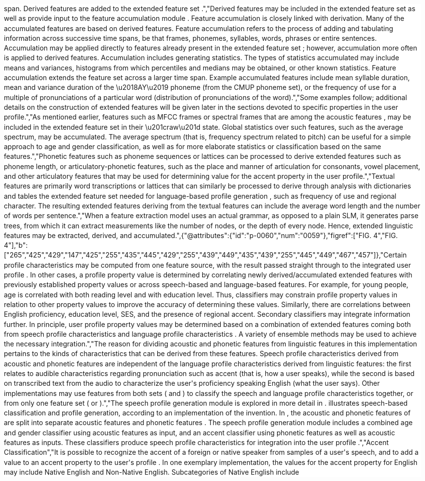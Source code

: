 span. Derived features are added to the extended feature set .","Derived features may be included in the extended feature set  as well as provide input to the feature accumulation module . Feature accumulation is closely linked with derivation. Many of the accumulated features are based on derived features. Feature accumulation refers to the process of adding and tabulating information across successive time spans, be that frames, phonemes, syllables, words, phrases or entire sentences. Accumulation may be applied directly to features already present in the extended feature set ; however, accumulation more often is applied to derived features. Accumulation includes generating statistics. The types of statistics accumulated may include means and variances, histograms from which percentiles and medians may be obtained, or other known statistics. Feature accumulation extends the feature set  across a larger time span. Example accumulated features include mean syllable duration, mean and variance duration of the \u2018AY\u2019 phoneme (from the CMUP phoneme set), or the frequency of use for a multiple of pronunciations of a particular word (distribution of pronunciations of the word).","Some examples follow; additional details on the construction of extended features will be given later in the sections devoted to specific properties in the user profile.","As mentioned earlier, features such as MFCC frames or spectral frames that are among the acoustic features , may be included in the extended feature set  in their \u201craw\u201d state. Global statistics over such features, such as the average spectrum, may be accumulated. The average spectrum (that is, frequency spectrum related to pitch) can be useful for a simple approach to age and gender classification, as well as for more elaborate statistics or classification based on the same features.","Phonetic features  such as phoneme sequences or lattices can be processed to derive extended features  such as phoneme length, or articulatory-phonetic features, such as the place and manner of articulation for consonants, vowel placement, and other articulatory features that may be used for determining value for the accent property in the user profile.","Textual features  are primarily word transcriptions or lattices that can similarly be processed to derive through analysis with dictionaries and tables the extended feature set  needed for language-based profile generation , such as frequency of use and regional character. The resulting extended features deriving from the textual features  can include the average word length and the number of words per sentence.","When a feature extraction model  uses an actual grammar, as opposed to a plain SLM, it generates parse trees, from which it can extract measurements like the number of nodes, or the depth of every node. Hence, extended linguistic features may be extracted, derived, and accumulated.",{"@attributes":{"id":"p-0060","num":"0059"},"figref":["FIG. 4","FIG. 4"],"b":["265","425","429","147","425","255","435","445","429","255","439","449","435","439","255","445","449","467","457"]},"Certain profile characteristics may be computed from one feature source, with the result passed straight through to the integrated user profile . In other cases, a profile property value is determined by correlating newly derived\/accumulated extended features with previously established property values or across speech-based and language-based features. For example, for young people, age is correlated with both reading level and with education level. Thus, classifiers may constrain profile property values in relation to other property values to improve the accuracy of determining these values. Similarly, there are correlations between English proficiency, education level, SES, and the presence of regional accent. Secondary classifiers may integrate information further. In principle, user profile property values may be determined based on a combination of extended features coming both from speech profile characteristics  and language profile characteristics . A variety of ensemble methods may be used to achieve the necessary integration.","The reason for dividing acoustic and phonetic features  from linguistic features  in this implementation pertains to the kinds of characteristics that can be derived from these features. Speech profile characteristics derived from acoustic and phonetic features are independent of the language profile characteristics derived from linguistic features: the first relates to audible characteristics regarding pronunciation such as accent (that is, how a user speaks), while the second is based on transcribed text from the audio to characterize the user's proficiency speaking English (what the user says). Other implementations may use features from both sets ( and ) to classify the speech and language profile characteristics together, or from only one feature set ( or ).","The speech profile generation module  is explored in more detail in .  illustrates speech-based classification and profile generation, according to an implementation of the invention. In , the acoustic and phonetic features  of  are split into separate acoustic features  and phonetic features . The speech profile generation module  includes a combined age and gender classifier  using acoustic features  as input, and an accent classifier  using phonetic features  as well as acoustic features  as inputs. These classifiers produce speech profile characteristics  for integration into the user profile .","Accent Classification","It is possible to recognize the accent of a foreign or native speaker from samples of a user's speech, and to add a value to an accent property to the user's profile . In one exemplary implementation, the values for the accent property for English may include Native English and Non-Native English. Subcategories of Native English include